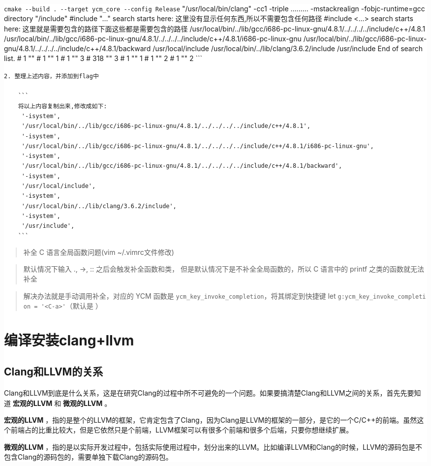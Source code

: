 ```cmake --build . --target ycm_core --config Release```
		 "/usr/local/bin/clang" -cc1 -triple ......... -mstackrealign -fobjc-runtime=gcc  directory "/include"
		#include "..." search starts here: 
		这里没有显示任何东西,所以不需要包含任何路径
		#include <...> search starts here:
		这里就是需要包含的路径下面这些都是需要包含的路径
		 /usr/local/bin/../lib/gcc/i686-pc-linux-gnu/4.8.1/../../../../include/c++/4.8.1
		 /usr/local/bin/../lib/gcc/i686-pc-linux-gnu/4.8.1/../../../../include/c++/4.8.1/i686-pc-linux-gnu
		 /usr/local/bin/../lib/gcc/i686-pc-linux-gnu/4.8.1/../../../../include/c++/4.8.1/backward
		 /usr/local/include
		 /usr/local/bin/../lib/clang/3.6.2/include
		 /usr/include
		End of search list.
		# 1 "<stdin>"
		# 1 "<built-in>" 1
		# 1 "<built-in>" 3
		# 318 "<built-in>" 3
		# 1 "<command line>" 1
		# 1 "<built-in>" 2
		# 1 "<stdin>" 2
		```

	2. 整理上述内容，并添加到flag中

		```
		将以上内容复制出来,修改成如下:
		 '-isystem',
		 '/usr/local/bin/../lib/gcc/i686-pc-linux-gnu/4.8.1/../../../../include/c++/4.8.1',
		 '-isystem',
		 '/usr/local/bin/../lib/gcc/i686-pc-linux-gnu/4.8.1/../../../../include/c++/4.8.1/i686-pc-linux-gnu',
		 '-isystem',
		 '/usr/local/bin/../lib/gcc/i686-pc-linux-gnu/4.8.1/../../../../include/c++/4.8.1/backward',
		 '-isystem',
		 '/usr/local/include',
		 '-isystem',
		 '/usr/local/bin/../lib/clang/3.6.2/include',
		 '-isystem',
		 '/usr/include',
		```

> 补全 C 语言全局函数问题(vim ~/.vimrc文件修改)

>默认情况下输入 ., ->, :: 之后会触发补全函数和类， 但是默认情况下是不补全全局函数的，所以 C 语言中的 printf 之类的函数就无法补全

>解决办法就是手动调用补全，对应的 YCM 函数是 ```ycm_key_invoke_completion```，将其绑定到快捷键 let ```g:ycm_key_invoke_completion = '<C-a>'```（默认是 <C-Space>）


# 编译安装clang+llvm

## Clang和LLVM的关系

Clang和LLVM到底是什么关系，这是在研究Clang的过程中所不可避免的一个问题。如果要搞清楚Clang和LLVM之间的关系，首先先要知道 **宏观的LLVM** 和 **微观的LLVM** 。

**宏观的LLVM** ，指的是整个的LLVM的框架，它肯定包含了Clang，因为Clang是LLVM的框架的一部分，是它的一个C/C++的前端。虽然这个前端占的比重比较大，但是它依然只是个前端，LLVM框架可以有很多个前端和很多个后端，只要你想继续扩展。

**微观的LLVM** ，指的是以实际开发过程中，包括实际使用过程中，划分出来的LLVM。比如编译LLVM和Clang的时候，LLVM的源码包是不包含Clang的源码包的，需要单独下载Clang的源码包。

```